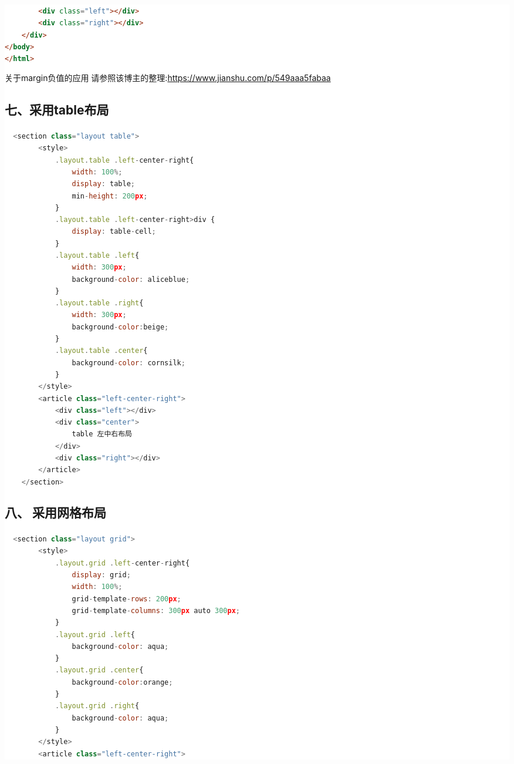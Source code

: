 ```html
		<div class="left"></div>
		<div class="right"></div>	
	</div>
</body>
</html>
```
关于margin负值的应用 请参照该博主的整理:https://www.jianshu.com/p/549aaa5fabaa
## 七、采用table布局
```javascript
  <section class="layout table">
        <style>
            .layout.table .left-center-right{
                width: 100%;
                display: table;
                min-height: 200px;
            }
            .layout.table .left-center-right>div {
                display: table-cell;
            }
            .layout.table .left{
                width: 300px;
                background-color: aliceblue;
            }
            .layout.table .right{
                width: 300px;
                background-color:beige;
            }
            .layout.table .center{
                background-color: cornsilk;
            }
        </style>
        <article class="left-center-right">
            <div class="left"></div>
            <div class="center">
                table 左中右布局
            </div>
            <div class="right"></div>
        </article>
    </section>
```
## 八、 采用网格布局
```javascript
  <section class="layout grid">
        <style>
            .layout.grid .left-center-right{
                display: grid;
                width: 100%;
                grid-template-rows: 200px;
                grid-template-columns: 300px auto 300px;
            }
            .layout.grid .left{
                background-color: aqua;
            }
            .layout.grid .center{
                background-color:orange;
            }
            .layout.grid .right{
                background-color: aqua;
            }
        </style>
        <article class="left-center-right">
```